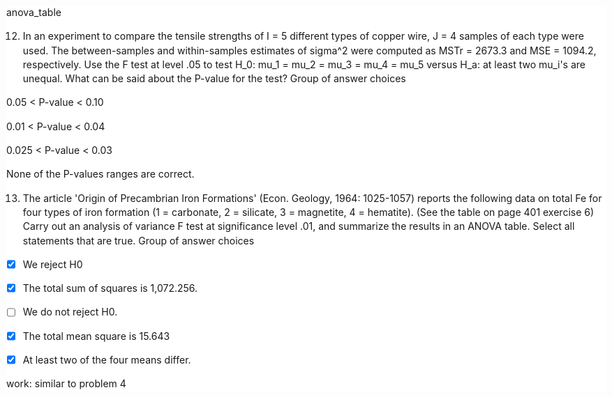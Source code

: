anova_table

 

12. In an experiment to compare the tensile strengths of I = 5 different types of copper wire, J = 4 samples of each type were used. The between-samples and within-samples estimates of sigma^2 were computed as MSTr = 2673.3 and MSE = 1094.2, respectively. Use the F test at level .05 to test H_0: mu_1 = mu_2 = mu_3 = mu_4 = mu_5 versus H_a: at least two mu_i's are unequal. What can be said about the P-value for the test?
Group of answer choices

0.05 < P-value < 0.10

0.01 < P-value < 0.04

0.025 < P-value < 0.03

None of the P-values ranges are correct.
 

13. The article 'Origin of Precambrian Iron Formations' (Econ. Geology, 1964: 1025-1057) reports the following data on total Fe for four types of iron formation (1 = carbonate, 2 = silicate, 3 = magnetite, 4 = hematite). (See the table on page 401 exercise 6) Carry out an analysis of variance F test at significance level .01, and summarize the results in an ANOVA table. Select all statements that are true.
Group of answer choices

- [x] We reject H0
- [x] The total sum of squares is 1,072.256.
- [ ] We do not reject H0.
- [x] The total mean square is 15.643
- [x] At least two of the four means differ.


work:
similar to problem 4
